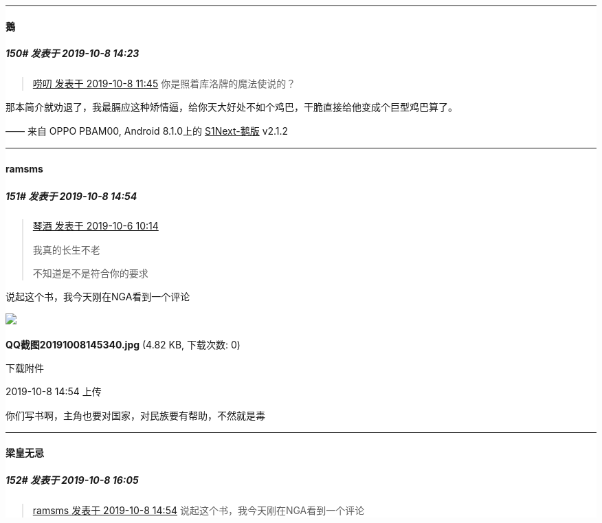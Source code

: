 
-----

####  鵝  
##### 150#       发表于 2019-10-8 14:23



<blockquote><a href="httphttps://bbs.saraba1st.com/2b/forum.php?mod=redirect&amp;goto=findpost&amp;pid=45162671&amp;ptid=1857402" target="_blank">唠叨 发表于 2019-10-8 11:45</a>
你是照着库洛牌的魔法使说的？</blockquote>
那本简介就劝退了，我最膈应这种矫情逼，给你天大好处不如个鸡巴，干脆直接给他变成个巨型鸡巴算了。

—— 来自 OPPO PBAM00, Android 8.1.0上的 [S1Next-鹅版](https://github.com/ykrank/S1-Next/releases) v2.1.2







-----

####  ramsms  
##### 151#       发表于 2019-10-8 14:54



<blockquote><a href="httphttps://bbs.saraba1st.com/2b/forum.php?mod=redirect&amp;goto=findpost&amp;pid=45146887&amp;ptid=1857402" target="_blank">琴酒 发表于 2019-10-6 10:14</a>

我真的长生不老

不知道是不是符合你的要求</blockquote>
说起这个书，我今天刚在NGA看到一个评论

<img src="https://img.saraba1st.com/forum/201910/08/145405rtgcci0c7i5arpcr.jpg" referrerpolicy="no-referrer">


<strong>QQ截图20191008145340.jpg</strong> (4.82 KB, 下载次数: 0)

下载附件

2019-10-8 14:54 上传






你们写书啊，主角也要对国家，对民族要有帮助，不然就是毒







-----

####  梁皇无忌  
##### 152#       发表于 2019-10-8 16:05



<blockquote><a href="httphttps://bbs.saraba1st.com/2b/forum.php?mod=redirect&amp;goto=findpost&amp;pid=45164104&amp;ptid=1857402" target="_blank">ramsms 发表于 2019-10-8 14:54</a>
说起这个书，我今天刚在NGA看到一个评论
